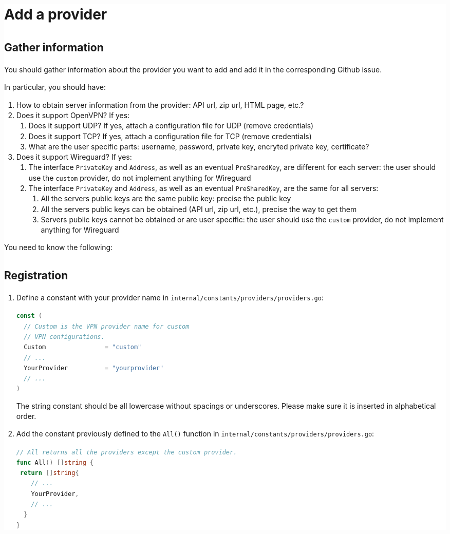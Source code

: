 # Add a provider

## Gather information

You should gather information about the provider you want to add and add it in the corresponding Github issue.

In particular, you should have:

1. How to obtain server information from the provider: API url, zip url, HTML page, etc.?
2. Does it support OpenVPN? If yes:
    1. Does it support UDP? If yes, attach a configuration file for UDP (remove credentials)
    2. Does it support TCP? If yes, attach a configuration file for TCP (remove credentials)
    3. What are the user specific parts: username, password, private key, encryted private key, certificate?
3. Does it support Wireguard? If yes:
    1. The interface `PrivateKey` and `Address`, as well as an eventual `PreSharedKey`, are different for each server: the user should use the `custom` provider, do not implement anything for Wireguard
    1. The interface `PrivateKey` and `Address`, as well as an eventual `PreSharedKey`, are the same for all servers:
        1. All the servers public keys are the same public key: precise the public key
        2. All the servers public keys can be obtained (API url, zip url, etc.), precise the way to get them
        3. Servers public keys cannot be obtained or are user specific: the user should use the `custom` provider, do not implement anything for Wireguard

You need to know the following:

## Registration

1. Define a constant with your provider name in `internal/constants/providers/providers.go`:

    ```go
    const (
      // Custom is the VPN provider name for custom
      // VPN configurations.
      Custom                = "custom"
      // ...
      YourProvider          = "yourprovider"
      // ...
    )
    ```

    The string constant should be all lowercase without spacings or underscores.
    Please make sure it is inserted in alphabetical order.
1. Add the constant previously defined to the `All()` function in `internal/constants/providers/providers.go`:

    ```go
    // All returns all the providers except the custom provider.
    func All() []string {
     return []string{
        // ...
        YourProvider,
        // ...
      }
    }
    ```
